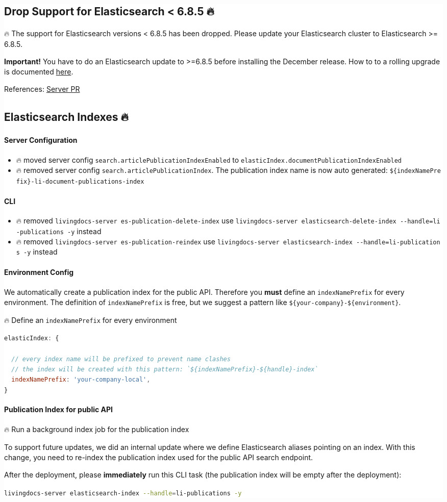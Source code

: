 ## Drop Support for Elasticsearch < 6.8.5 :fire:

:fire: The support for Elasticsearch versions < 6.8.5 has been dropped. Please update your Elasticsearch cluster to Elasticsearch >= 6.8.5.

**Important!** You have to do an Elasticsearch update to >=6.8.5 before installing the December release. How to to a rolling upgrade is documented [here](https://www.elastic.co/guide/en/elasticsearch/reference/current/rolling-upgrades.html).


References: [Server PR](https://github.com/livingdocsIO/livingdocs-server/pull/3275)

## Elasticsearch Indexes :fire:

#### Server Configuration
- 🔥 moved server config `search.articlePublicationIndexEnabled` to `elasticIndex.documentPublicationIndexEnabled`
- 🔥 removed server config `search.articlePublicationIndex`. The publication index name is now auto generated: `${indexNamePrefix}-li-document-publications-index`

#### CLI
- 🔥 removed `livingdocs-server es-publication-delete-index` use `livingdocs-server elasticsearch-delete-index --handle=li-publications -y` instead
- 🔥 removed `livingdocs-server es-publication-reindex` use `livingdocs-server elasticsearch-index --handle=li-publications -y` instead

#### Environment Config

We automatically create a publication index for the public API. Therefore you **must** define an `indexNamePrefix` for every environment. The definition of `indexNamePrefix` is free, but we suggest a pattern like `${your-company}-${environment}`.

🔥  Define an `indexNamePrefix` for every environment

```js
elasticIndex: {

  // every index name will be prefixed to prevent name clashes
  // the index will be created with this pattern: `${indexNamePrefix}-${handle}-index`
  indexNamePrefix: 'your-company-local',
}
```

#### Publication Index for public API

🔥 Run a background index job for the publication index

To support future updates, we did an internal update where we define Elasticsearch aliases pointing on an index. With this change, you need to re-index the publication index used for the public API search endpoint.

After the deployment, please **immediately** run this CLI task (the publication index will be empty after the deployment):

```bash
livingdocs-server elasticsearch-index --handle=li-publications -y
```
